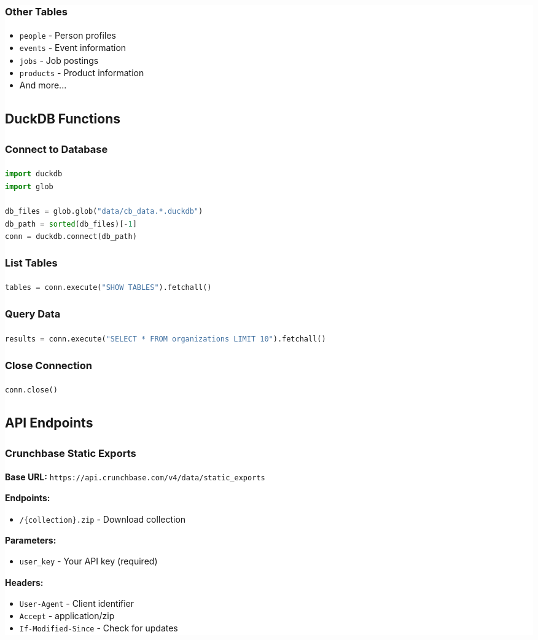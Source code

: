 ### Other Tables

- `people` - Person profiles
- `events` - Event information
- `jobs` - Job postings
- `products` - Product information
- And more...

## DuckDB Functions

### Connect to Database

```python
import duckdb
import glob

db_files = glob.glob("data/cb_data.*.duckdb")
db_path = sorted(db_files)[-1]
conn = duckdb.connect(db_path)
```

### List Tables

```python
tables = conn.execute("SHOW TABLES").fetchall()
```

### Query Data

```python
results = conn.execute("SELECT * FROM organizations LIMIT 10").fetchall()
```

### Close Connection

```python
conn.close()
```

## API Endpoints

### Crunchbase Static Exports

**Base URL:** `https://api.crunchbase.com/v4/data/static_exports`

**Endpoints:**
- `/{collection}.zip` - Download collection

**Parameters:**
- `user_key` - Your API key (required)

**Headers:**
- `User-Agent` - Client identifier
- `Accept` - application/zip
- `If-Modified-Since` - Check for updates
